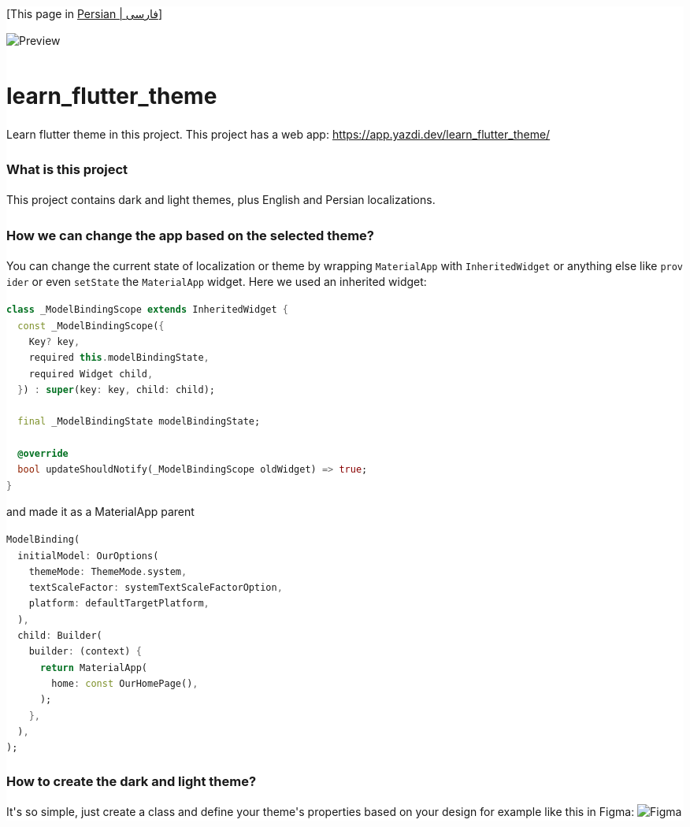 [This page in [Persian | فارسی](./README-fa.md)]

![Preview](./preview.gif)

# learn_flutter_theme

Learn flutter theme in this project. This project has a web app:
https://app.yazdi.dev/learn_flutter_theme/

### What is this project

This project contains dark and light themes, plus English and Persian localizations.

### How we can change the app based on the selected theme?
You can change the current state of localization or theme by wrapping `MaterialApp` with `InheritedWidget` or anything else like `provider` or even `setState` the `MaterialApp` widget. Here we used an inherited widget:
```dart
class _ModelBindingScope extends InheritedWidget {
  const _ModelBindingScope({
    Key? key,
    required this.modelBindingState,
    required Widget child,
  }) : super(key: key, child: child);

  final _ModelBindingState modelBindingState;

  @override
  bool updateShouldNotify(_ModelBindingScope oldWidget) => true;
}
```

and made it as a MaterialApp parent
```dart
ModelBinding(
  initialModel: OurOptions(
    themeMode: ThemeMode.system,
    textScaleFactor: systemTextScaleFactorOption,
    platform: defaultTargetPlatform,
  ),
  child: Builder(
    builder: (context) {
      return MaterialApp(
        home: const OurHomePage(),
      );
    },
  ),
);
```

### How to create the dark and light theme?
It's so simple, just create a class and define your theme's properties based on your design for example like this in Figma:
![Figma](./figma.png)

